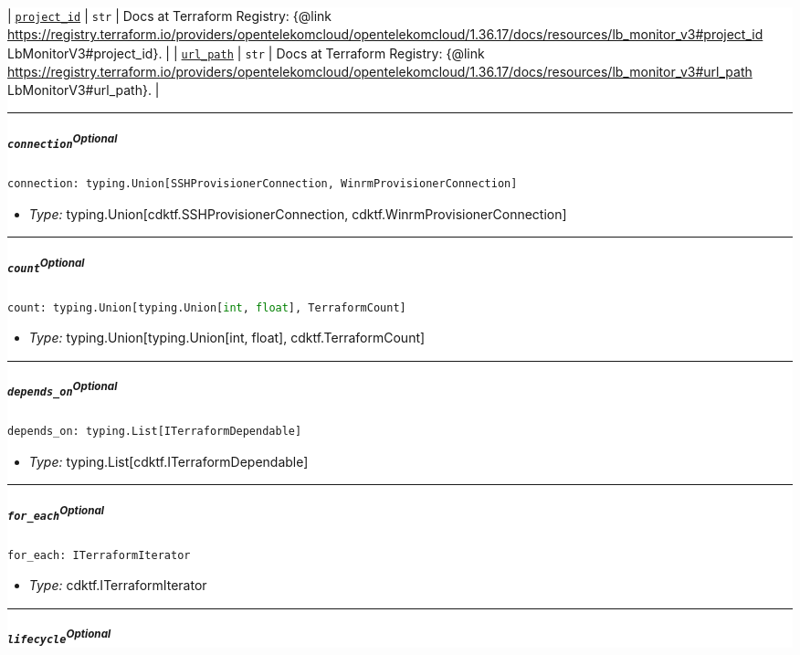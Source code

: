 | <code><a href="#@cdktf/provider-opentelekomcloud.lbMonitorV3.LbMonitorV3Config.property.projectId">project_id</a></code> | <code>str</code> | Docs at Terraform Registry: {@link https://registry.terraform.io/providers/opentelekomcloud/opentelekomcloud/1.36.17/docs/resources/lb_monitor_v3#project_id LbMonitorV3#project_id}. |
| <code><a href="#@cdktf/provider-opentelekomcloud.lbMonitorV3.LbMonitorV3Config.property.urlPath">url_path</a></code> | <code>str</code> | Docs at Terraform Registry: {@link https://registry.terraform.io/providers/opentelekomcloud/opentelekomcloud/1.36.17/docs/resources/lb_monitor_v3#url_path LbMonitorV3#url_path}. |

---

##### `connection`<sup>Optional</sup> <a name="connection" id="@cdktf/provider-opentelekomcloud.lbMonitorV3.LbMonitorV3Config.property.connection"></a>

```python
connection: typing.Union[SSHProvisionerConnection, WinrmProvisionerConnection]
```

- *Type:* typing.Union[cdktf.SSHProvisionerConnection, cdktf.WinrmProvisionerConnection]

---

##### `count`<sup>Optional</sup> <a name="count" id="@cdktf/provider-opentelekomcloud.lbMonitorV3.LbMonitorV3Config.property.count"></a>

```python
count: typing.Union[typing.Union[int, float], TerraformCount]
```

- *Type:* typing.Union[typing.Union[int, float], cdktf.TerraformCount]

---

##### `depends_on`<sup>Optional</sup> <a name="depends_on" id="@cdktf/provider-opentelekomcloud.lbMonitorV3.LbMonitorV3Config.property.dependsOn"></a>

```python
depends_on: typing.List[ITerraformDependable]
```

- *Type:* typing.List[cdktf.ITerraformDependable]

---

##### `for_each`<sup>Optional</sup> <a name="for_each" id="@cdktf/provider-opentelekomcloud.lbMonitorV3.LbMonitorV3Config.property.forEach"></a>

```python
for_each: ITerraformIterator
```

- *Type:* cdktf.ITerraformIterator

---

##### `lifecycle`<sup>Optional</sup> <a name="lifecycle" id="@cdktf/provider-opentelekomcloud.lbMonitorV3.LbMonitorV3Config.property.lifecycle"></a>
